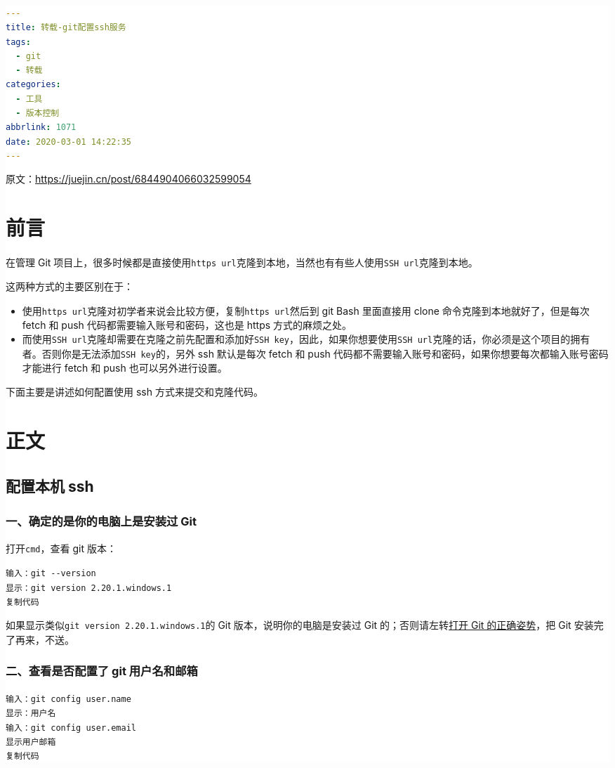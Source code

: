 ```yaml
---
title: 转载-git配置ssh服务
tags:
  - git
  - 转载
categories:
  - 工具
  - 版本控制
abbrlink: 1071
date: 2020-03-01 14:22:35
---
```


原文：https://juejin.cn/post/6844904066032599054



# 前言

在管理 Git 项目上，很多时候都是直接使用`https url`克隆到本地，当然也有有些人使用`SSH url`克隆到本地。

这两种方式的主要区别在于：

- 使用`https url`克隆对初学者来说会比较方便，复制`https url`然后到 git Bash 里面直接用 clone 命令克隆到本地就好了，但是每次 fetch 和 push 代码都需要输入账号和密码，这也是 https 方式的麻烦之处。
- 而使用`SSH url`克隆却需要在克隆之前先配置和添加好`SSH key`，因此，如果你想要使用`SSH url`克隆的话，你必须是这个项目的拥有者。否则你是无法添加`SSH key`的，另外 ssh 默认是每次 fetch 和 push 代码都不需要输入账号和密码，如果你想要每次都输入账号密码才能进行 fetch 和 push 也可以另外进行设置。

下面主要是讲述如何配置使用 ssh 方式来提交和克隆代码。

# 正文

## 配置本机 ssh

### 一、确定的是你的电脑上是安装过 Git

打开`cmd`，查看 git 版本：

```shell
输入：git --version
显示：git version 2.20.1.windows.1
复制代码
```

如果显示类似`git version 2.20.1.windows.1`的 Git 版本，说明你的电脑是安装过 Git 的；否则请左转[打开 Git 的正确姿势](https://juejin.im/post/6844903749631098893#heading-4)，把 Git 安装完了再来，不送。

### 二、查看是否配置了 git 用户名和邮箱

```shell
输入：git config user.name
显示：用户名
输入：git config user.email
显示用户邮箱
复制代码
```
